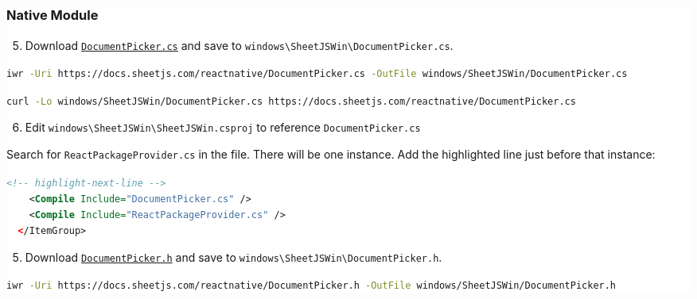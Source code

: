   </TabItem>
</Tabs>

### Native Module

<Tabs groupId="rnwlang">
  <TabItem value="cs" label="C#">

5) Download [`DocumentPicker.cs`](pathname:///reactnative/DocumentPicker.cs) and
save to `windows\SheetJSWin\DocumentPicker.cs`.

<Tabs groupId="shell">
  <TabItem value="pwsh" label="PowerShell">

```bash
iwr -Uri https://docs.sheetjs.com/reactnative/DocumentPicker.cs -OutFile windows/SheetJSWin/DocumentPicker.cs
```

  </TabItem>
  <TabItem value="bash" label="WSL Bash">

```bash
curl -Lo windows/SheetJSWin/DocumentPicker.cs https://docs.sheetjs.com/reactnative/DocumentPicker.cs
```

  </TabItem>
</Tabs>



6) Edit `windows\SheetJSWin\SheetJSWin.csproj` to reference `DocumentPicker.cs`

Search for `ReactPackageProvider.cs` in the file. There will be one instance.
Add the highlighted line just before that instance:

```xml title="windows\SheetJSWin\SheetJSWin.csproj (add highlighted line)"
<!-- highlight-next-line -->
    <Compile Include="DocumentPicker.cs" />
    <Compile Include="ReactPackageProvider.cs" />
  </ItemGroup>
```

  </TabItem>
  <TabItem value="cpp" label="C++">

5) Download [`DocumentPicker.h`](pathname:///reactnative/DocumentPicker.h) and
save to `windows\SheetJSWin\DocumentPicker.h`.

<Tabs groupId="shell">
  <TabItem value="pwsh" label="PowerShell">

```bash
iwr -Uri https://docs.sheetjs.com/reactnative/DocumentPicker.h -OutFile windows/SheetJSWin/DocumentPicker.h
```

  </TabItem>
  <TabItem value="bash" label="WSL Bash">
